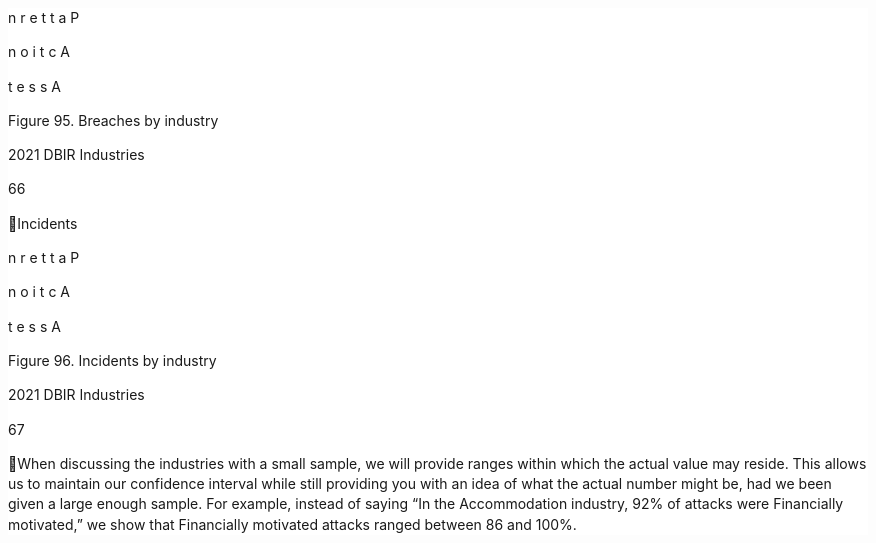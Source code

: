 n
r
e
t
t
a
P

n
o
i
t
c
A

t
e
s
s
A

Figure 95\. Breaches by industry

2021 DBIR Industries

66

Incidents

n
r
e
t
t
a
P

n
o
i
t
c
A

t
e
s
s
A

Figure 96\. Incidents by industry

2021 DBIR Industries

67

When discussing the industries with a 
small sample, we will provide ranges 
within which the actual value may 
reside. This allows us to maintain 
our confidence interval while still 
providing you with an idea of what 
the actual number might be, had we 
been given a large enough sample. 
For example, instead of saying “In 
the Accommodation industry, 92% of 
attacks were Financially motivated,” 
we show that Financially motivated 
attacks ranged between 86 and 100%. 
